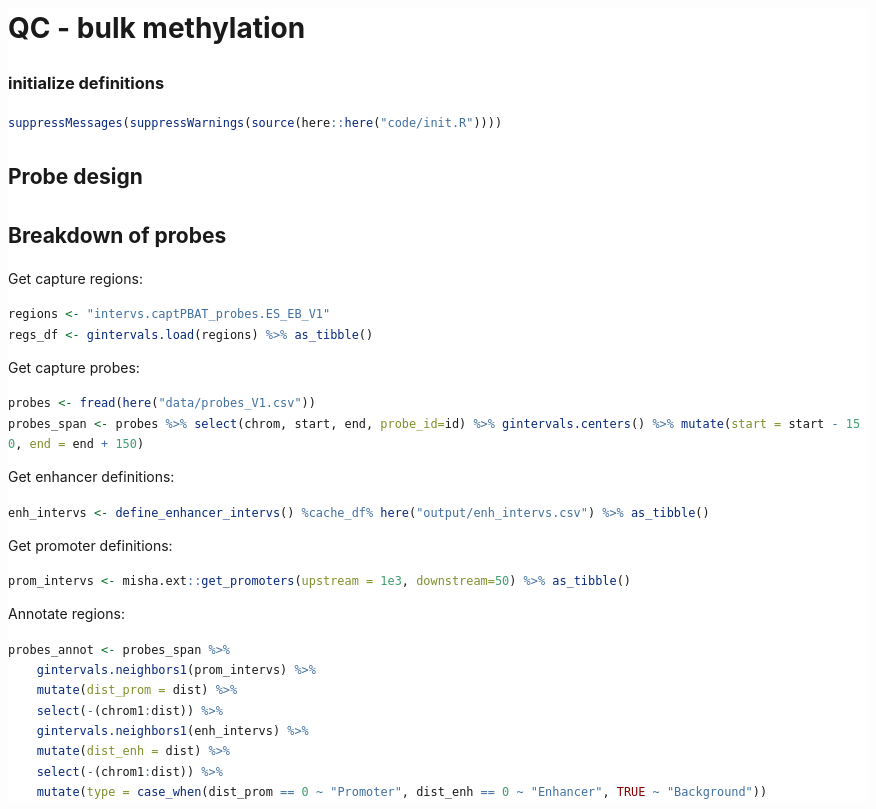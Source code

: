 # QC - bulk methylation


### initialize definitions



```r
suppressMessages(suppressWarnings(source(here::here("code/init.R"))))
```

## Probe design


## Breakdown of probes

Get capture regions:


```r
regions <- "intervs.captPBAT_probes.ES_EB_V1"
regs_df <- gintervals.load(regions) %>% as_tibble()
```

Get capture probes:

```r
probes <- fread(here("data/probes_V1.csv"))
probes_span <- probes %>% select(chrom, start, end, probe_id=id) %>% gintervals.centers() %>% mutate(start = start - 150, end = end + 150)
```

Get enhancer definitions:

```r
enh_intervs <- define_enhancer_intervs() %cache_df% here("output/enh_intervs.csv") %>% as_tibble()
```

Get promoter definitions:


```r
prom_intervs <- misha.ext::get_promoters(upstream = 1e3, downstream=50) %>% as_tibble()
```

Annotate regions:

```r
probes_annot <- probes_span %>% 
    gintervals.neighbors1(prom_intervs) %>% 
    mutate(dist_prom = dist) %>% 
    select(-(chrom1:dist)) %>% 
    gintervals.neighbors1(enh_intervs) %>% 
    mutate(dist_enh = dist) %>% 
    select(-(chrom1:dist)) %>% 
    mutate(type = case_when(dist_prom == 0 ~ "Promoter", dist_enh == 0 ~ "Enhancer", TRUE ~ "Background"))
```
